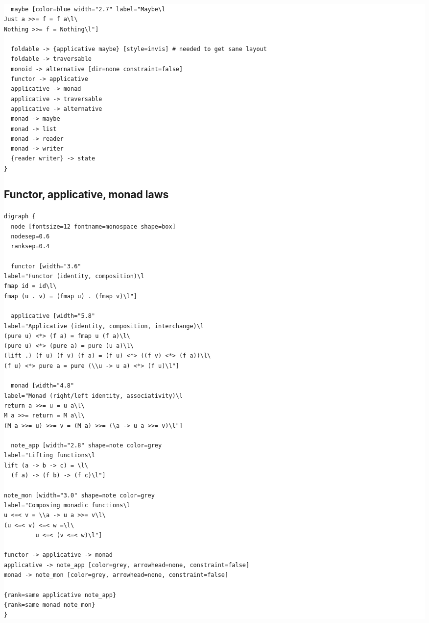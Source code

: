 ```myviz
  maybe [color=blue width="2.7" label="Maybe\l
Just a >>= f = f a\l\
Nothing >>= f = Nothing\l"]

  foldable -> {applicative maybe} [style=invis] # needed to get sane layout
  foldable -> traversable
  monoid -> alternative [dir=none constraint=false]
  functor -> applicative
  applicative -> monad
  applicative -> traversable
  applicative -> alternative
  monad -> maybe
  monad -> list
  monad -> reader
  monad -> writer
  {reader writer} -> state
}
```

## Functor, applicative, monad laws

```myviz
digraph {
  node [fontsize=12 fontname=monospace shape=box]
  nodesep=0.6
  ranksep=0.4

  functor [width="3.6"
label="Functor (identity, composition)\l
fmap id = id\l\
fmap (u . v) = (fmap u) . (fmap v)\l"]

  applicative [width="5.8"
label="Applicative (identity, composition, interchange)\l
(pure u) <*> (f a) = fmap u (f a)\l\
(pure u) <*> (pure a) = pure (u a)\l\
(lift .) (f u) (f v) (f a) = (f u) <*> ((f v) <*> (f a))\l\
(f u) <*> pure a = pure (\\u -> u a) <*> (f u)\l"]

  monad [width="4.8"
label="Monad (right/left identity, associativity)\l
return a >>= u = u a\l\
M a >>= return = M a\l\
(M a >>= u) >>= v = (M a) >>= (\a -> u a >>= v)\l"]

  note_app [width="2.8" shape=note color=grey
label="Lifting functions\l
lift (a -> b -> c) = \l\
  (f a) -> (f b) -> (f c)\l"]

note_mon [width="3.0" shape=note color=grey
label="Composing monadic functions\l
u <=< v = \\a -> u a >>= v\l\
(u <=< v) <=< w =\l\
         u <=< (v <=< w)\l"]

functor -> applicative -> monad
applicative -> note_app [color=grey, arrowhead=none, constraint=false]
monad -> note_mon [color=grey, arrowhead=none, constraint=false]

{rank=same applicative note_app}
{rank=same monad note_mon}
}
```